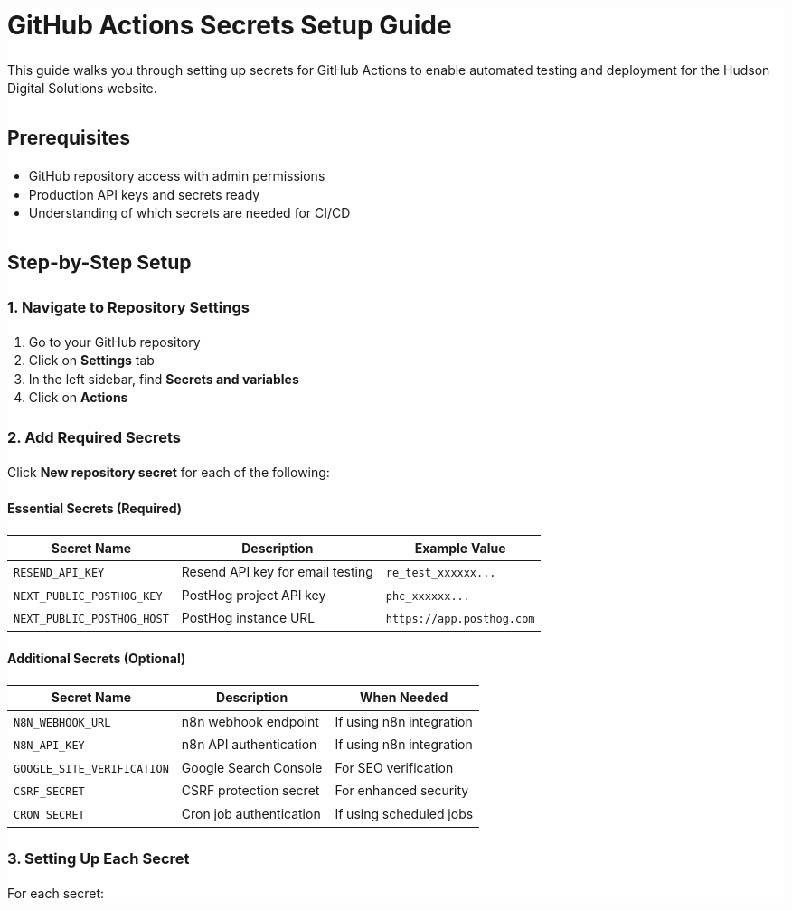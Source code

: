 # GitHub Actions Secrets Setup Guide

This guide walks you through setting up secrets for GitHub Actions to enable automated testing and deployment for the Hudson Digital Solutions website.

## Prerequisites

- GitHub repository access with admin permissions
- Production API keys and secrets ready
- Understanding of which secrets are needed for CI/CD

## Step-by-Step Setup

### 1. Navigate to Repository Settings

1. Go to your GitHub repository
2. Click on **Settings** tab
3. In the left sidebar, find **Secrets and variables**
4. Click on **Actions**

### 2. Add Required Secrets

Click **New repository secret** for each of the following:

#### Essential Secrets (Required)

| Secret Name | Description | Example Value |
|------------|-------------|---------------|
| `RESEND_API_KEY` | Resend API key for email testing | `re_test_xxxxxx...` |
| `NEXT_PUBLIC_POSTHOG_KEY` | PostHog project API key | `phc_xxxxxx...` |
| `NEXT_PUBLIC_POSTHOG_HOST` | PostHog instance URL | `https://app.posthog.com` |

#### Additional Secrets (Optional)

| Secret Name | Description | When Needed |
|------------|-------------|-------------|
| `N8N_WEBHOOK_URL` | n8n webhook endpoint | If using n8n integration |
| `N8N_API_KEY` | n8n API authentication | If using n8n integration |
| `GOOGLE_SITE_VERIFICATION` | Google Search Console | For SEO verification |
| `CSRF_SECRET` | CSRF protection secret | For enhanced security |
| `CRON_SECRET` | Cron job authentication | If using scheduled jobs |

### 3. Setting Up Each Secret

For each secret:
